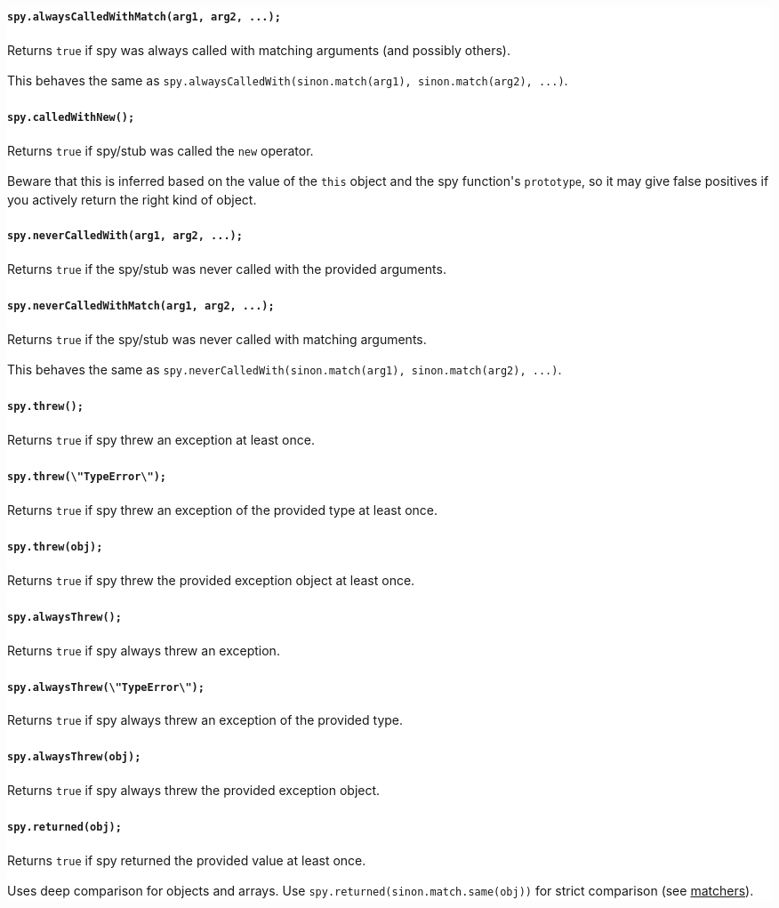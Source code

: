 
#### `spy.alwaysCalledWithMatch(arg1, arg2, ...);`

Returns `true` if spy was always called with matching arguments (and possibly others).

This behaves the same as `spy.alwaysCalledWith(sinon.match(arg1), sinon.match(arg2), ...)`.


#### `spy.calledWithNew();`

Returns `true` if spy/stub was called the `new` operator.

Beware that this is inferred based on the value of the `this` object and the spy function's `prototype`, so it may give false positives if you actively return the right kind of object.


#### `spy.neverCalledWith(arg1, arg2, ...);`

Returns `true` if the spy/stub was never called with the provided arguments.


#### `spy.neverCalledWithMatch(arg1, arg2, ...);`

Returns `true` if the spy/stub was never called with matching arguments.

This behaves the same as `spy.neverCalledWith(sinon.match(arg1), sinon.match(arg2), ...)`.


#### `spy.threw();`

Returns `true` if spy threw an exception at least once.


#### `spy.threw(\"TypeError\");`

Returns `true` if spy threw an exception of the provided type at least once.


#### `spy.threw(obj);`

Returns `true` if spy threw the provided exception object at least once.


#### `spy.alwaysThrew();`

Returns `true` if spy always threw an exception.


#### `spy.alwaysThrew(\"TypeError\");`

Returns `true` if spy always threw an exception of the provided type.


#### `spy.alwaysThrew(obj);`

Returns `true` if spy always threw the provided exception object.


#### `spy.returned(obj);`

Returns `true` if spy returned the provided value at least once.

Uses deep comparison for objects and arrays. Use `spy.returned(sinon.match.same(obj))` for strict comparison (see [matchers](#matchers)).
